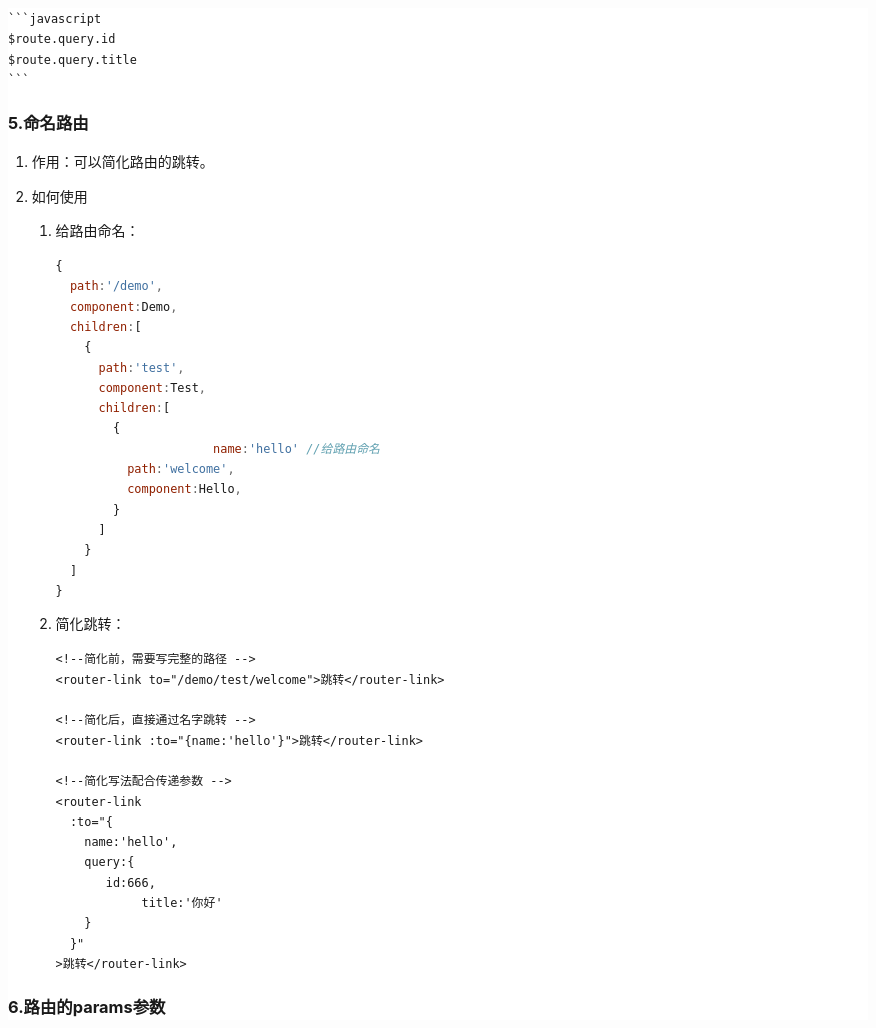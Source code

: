     ```javascript
    $route.query.id
    $route.query.title
    ```

### 5.命名路由

1.  作用：可以简化路由的跳转。

2.  如何使用

    1.  给路由命名：

        ```javascript
        {
          path:'/demo',
          component:Demo,
          children:[
            {
              path:'test',
              component:Test,
              children:[
                {
                              name:'hello' //给路由命名
                  path:'welcome',
                  component:Hello,
                }
              ]
            }
          ]
        }
        ```

    2.  简化跳转：

        ```vue
        <!--简化前，需要写完整的路径 -->
        <router-link to="/demo/test/welcome">跳转</router-link>

        <!--简化后，直接通过名字跳转 -->
        <router-link :to="{name:'hello'}">跳转</router-link>

        <!--简化写法配合传递参数 -->
        <router-link 
          :to="{
            name:'hello',
            query:{
               id:666,
                    title:'你好'
            }
          }"
        >跳转</router-link>
        ```

### 6.路由的params参数

